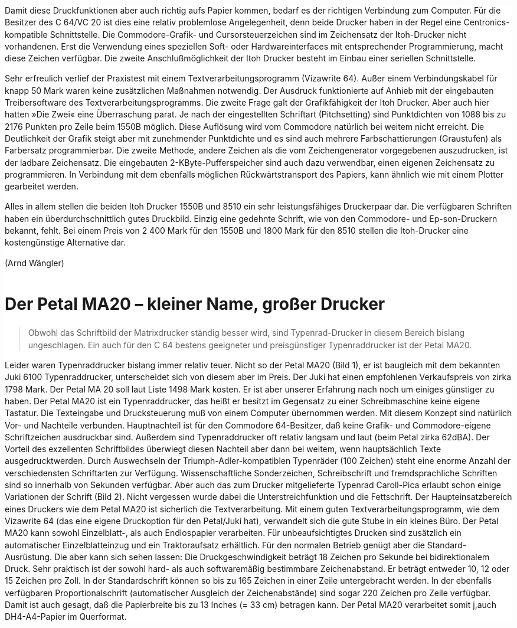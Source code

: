 Damit diese Druckfunktionen aber auch richtig aufs Papier kommen, bedarf es der richtigen Verbindung zum Computer. Für die Besitzer des C 64/VC 20 ist dies eine relativ problemlose Angelegenheit, denn beide Drucker haben in der Regel eine Centronics-kompatible Schnittstelle. Die Commodore-Grafik- und Cursorsteuerzeichen sind im Zeichensatz der Itoh-Drucker nicht vorhandenen. Erst die Verwendung eines speziellen Soft- oder Hardwareinterfaces mit entsprechender Programmierung, macht diese Zeichen verfügbar. Die zweite Anschlußmöglichkeit der Itoh Drucker besteht im Einbau einer seriellen Schnittstelle.

Sehr erfreulich verlief der Praxistest mit einem Textverarbeitungsprogramm (Vizawrite 64). Außer einem Verbindungskabel für knapp 50 Mark waren keine zusätzlichen Maßnahmen notwendig. Der Ausdruck funktionierte auf Anhieb mit der eingebauten Treibersoftware des Textverarbeitungsprogramms. Die zweite Frage galt der Grafikfähigkeit der Itoh Drucker. Aber auch hier hatten »Die Zwei« eine Überraschung parat. Je nach der eingestellten Schriftart (Pitchsetting) sind Punktdichten von 1088 bis zu 2176 Punkten pro Zeile beim 1550B möglich. Diese Auflösung wird vom Commodore natürlich bei weitem nicht erreicht. Die Deutlichkeit der Grafik steigt aber mit zunehmender Punktdichte und es sind auch mehrere Farbschattierungen (Graustufen) als Farbersatz programmierbar. Die zweite Methode, andere Zeichen als die vom Zeichengenerator vorgegebenen auszudrucken, ist der ladbare Zeichensatz. Die eingebauten 2-KByte-Pufferspeicher sind auch dazu verwendbar, einen eigenen Zeichensatz zu programmieren. In Verbindung mit dem ebenfalls möglichen Rückwärtstransport des Papiers, kann ähnlich wie mit einem Plotter gearbeitet werden.

Alles in allem stellen die beiden Itoh Drucker 1550B und 8510 ein sehr leistungsfähiges Druckerpaar dar. Die verfügbaren Schriften haben ein überdurchschnittlich gutes Druckbild. Einzig eine gedehnte Schrift, wie von den Commodore- und Ep-son-Druckern bekannt, fehlt. Bei einem Preis von 2 400 Mark für den 1550B und 1800 Mark für den 8510 stellen die Itoh-Drucker eine kostengünstige Alternative dar.

(Arnd Wängler)

# Der Petal MA20 – kleiner Name, großer Drucker

> Obwohl das Schriftbild der Matrixdrucker ständig besser wird, sind Typenrad-Drucker in diesem Bereich bislang ungeschlagen. Ein auch für den C 64 bestens geeigneter und preisgünstiger Typenraddrucker ist der Petal MA20.

Leider waren Typenraddrucker bislang immer relativ teuer. Nicht so der Petal MA20 (Bild 1), er ist baugleich mit dem bekannten Juki 6100 Typenraddrucker, unterscheidet sich von diesem aber im Preis. Der Juki hat einen empfohlenen Verkaufspreis von zirka 1798 Mark. Der Petal MA 20 soll laut Liste 1498 Mark kosten. Er ist aber unserer Erfahrung nach noch um einiges günstiger zu haben. Der Petal MA20 ist ein Typenraddrucker, das heißt er besitzt im Gegensatz zu einer Schreibmaschine keine eigene Tastatur. Die Texteingabe und Drucksteuerung muß von einem Computer übernommen werden. Mit diesem Konzept sind natürlich Vor- und Nachteile verbunden. Hauptnachteil ist für den Commodore 64-Besitzer, daß keine Grafik- und Commodore-eigene Schriftzeichen ausdruckbar sind. Außerdem sind Typenraddrucker oft relativ langsam und laut (beim Petal zirka 62dBA). Der Vorteil des exzellenten Schriftbildes überwiegt diesen Nachteil aber dann bei weitem, wenn hauptsächlich Texte ausgedrucktwerden. Durch Auswechseln der Triumph-Adler-kompatiblen Typenräder (100 Zeichen) steht eine enorme Anzahl der verschiedensten Schriftarten zur Verfügung. Wissenschaftliche Sonderzeichen, Schreibschrift und fremdsprachliche Schriften sind so innerhalb von Sekunden verfügbar. Aber auch das zum Drucker mitgelieferte Typenrad Caroll-Pica erlaubt schon einige Variationen der Schrift (Bild 2). Nicht vergessen wurde dabei die Unterstreichfunktion und die Fettschrift. Der Haupteinsatzbereich eines Druckers wie dem Petal MA20 ist sicherlich die Textverarbeitung. Mit einem guten Textverarbeitungsprogramm, wie dem Vizawrite 64 (das eine eigene Druckoption für den Petal/Juki hat), verwandelt sich die gute Stube in ein kleines Büro. Der Petal MA20 kann sowohl Einzelblatt-, als auch Endlospapier verarbeiten. Für unbeaufsichtigtes Drucken sind zusätzlich ein automatischer Einzelblatteinzug und ein Traktoraufsatz erhältlich. Für den normalen Betrieb genügt aber die Standard-Ausrüstung. Die aber kann sich sehen lassen: Die Druckgeschwindigkeit beträgt 18 Zeichen pro Sekunde bei bidirektionalem Druck. Sehr praktisch ist der sowohl hard- als auch softwaremäßig bestimmbare Zeichenabstand. Er beträgt entweder 10, 12 oder 15 Zeichen pro Zoll. In der Standardschrift können so bis zu 165 Zeichen in einer Zeile untergebracht werden. In der ebenfalls verfügbaren Proportionalschrift (automatischer Ausgleich der Zeichenabstände) sind sogar 220 Zeichen pro Zeile verfügbar. Damit ist auch gesagt, daß die Papierbreite bis zu 13 Inches (= 33 cm) betragen kann. Der Petal MA20 verarbeitet somit j,auch DH4-A4-Papier im Querformat.

